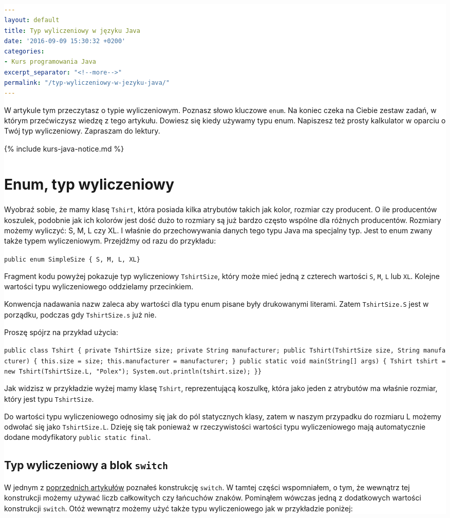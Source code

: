 ```yaml
---
layout: default
title: Typ wyliczeniowy w języku Java
date: '2016-09-09 15:30:32 +0200'
categories:
- Kurs programowania Java
excerpt_separator: "<!--more-->"
permalink: "/typ-wyliczeniowy-w-jezyku-java/"
---
```

W artykule tym przeczytasz o typie wyliczeniowym. Poznasz słowo kluczowe `enum`. Na koniec czeka na Ciebie zestaw zadań, w którym przećwiczysz wiedzę z tego artykułu. Dowiesz się kiedy używamy typu enum. Napiszesz też prosty kalkulator w oparciu o Twój typ wyliczeniowy. Zapraszam do lektury.

{% include kurs-java-notice.md %}

# Enum, typ wyliczeniowy
  
Wyobraź sobie, że mamy klasę `Tshirt`, która posiada kilka atrybutów takich jak kolor, rozmiar czy producent. O ile producentów koszulek, podobnie jak ich kolorów jest dość dużo to rozmiary są już bardzo często wspólne dla różnych producentów. Rozmiary możemy wyliczyć: S, M, L czy XL. I właśnie do przechowywania danych tego typu Java ma specjalny typ. Jest to enum zwany także typem wyliczeniowym. Przejdźmy od razu do przykładu:

    public enum SimpleSize { S, M, L, XL}

  
Fragment kodu powyżej pokazuje typ wyliczeniowy `TshirtSize`, który może mieć jedną z czterech wartości `S`, `M`, `L` lub `XL`. Kolejne wartości typu wyliczeniowego oddzielamy przecinkiem.

Konwencja nadawania nazw zaleca aby wartości dla typu enum pisane były drukowanymi literami. Zatem `TshirtSize.S` jest w porządku, podczas gdy `TshirtSize.s` już nie.

Proszę spójrz na przykład użycia:

    public class Tshirt { private TshirtSize size; private String manufacturer; public Tshirt(TshirtSize size, String manufacturer) { this.size = size; this.manufacturer = manufacturer; } public static void main(String[] args) { Tshirt tshirt = new Tshirt(TshirtSize.L, "Polex"); System.out.println(tshirt.size); }}

  
Jak widzisz w przykładzie wyżej mamy klasę `Tshirt`, reprezentującą koszulkę, która jako jeden z atrybutów ma właśnie rozmiar, który jest typu `TshirtSize`.

Do wartości typu wyliczeniowego odnosimy się jak do pól statycznych klasy, zatem w naszym przypadku do rozmiaru L możemy odwołać się jako `TshirtSize.L`. Dzieję się tak ponieważ w rzeczywistości wartości typu wyliczeniowego mają automatycznie dodane modyfikatory `public static final`.

## Typ wyliczeniowy a blok `switch`
  
W jednym z [poprzednich artykułów](http://www.samouczekprogramisty.pl/petle-i-nstrukcje-warunkowe-w-jezyku-java/) poznałeś konstrukcję `switch`. W tamtej części wspomniałem, o tym, że wewnątrz tej konstrukcji możemy używać liczb całkowitych czy łańcuchów znaków. Pominąłem wówczas jedną z dodatkowych wartości konstrukcji `switch`. Otóż wewnątrz możemy użyć także typu wyliczeniowego jak w przykładzie poniżej:
